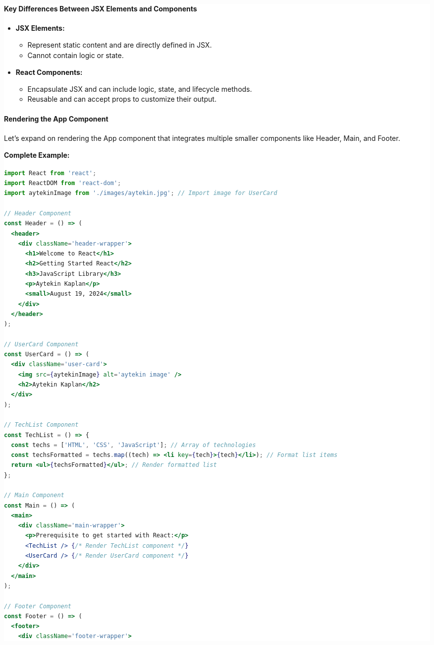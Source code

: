 #### **Key Differences Between JSX Elements and Components**

- **JSX Elements:**
   - Represent static content and are directly defined in JSX.
   - Cannot contain logic or state.

- **React Components:**
   - Encapsulate JSX and can include logic, state, and lifecycle methods.
   - Reusable and can accept props to customize their output.

#### **Rendering the App Component**

Let’s expand on rendering the App component that integrates multiple smaller components like Header, Main, and Footer.

**Complete Example:**

```jsx
import React from 'react';
import ReactDOM from 'react-dom';
import aytekinImage from './images/aytekin.jpg'; // Import image for UserCard

// Header Component
const Header = () => (
  <header>
    <div className='header-wrapper'>
      <h1>Welcome to React</h1>
      <h2>Getting Started React</h2>
      <h3>JavaScript Library</h3>
      <p>Aytekin Kaplan</p>
      <small>August 19, 2024</small>
    </div>
  </header>
);

// UserCard Component
const UserCard = () => (
  <div className='user-card'>
    <img src={aytekinImage} alt='aytekin image' />
    <h2>Aytekin Kaplan</h2>
  </div>
);

// TechList Component
const TechList = () => {
  const techs = ['HTML', 'CSS', 'JavaScript']; // Array of technologies
  const techsFormatted = techs.map((tech) => <li key={tech}>{tech}</li>); // Format list items
  return <ul>{techsFormatted}</ul>; // Render formatted list
};

// Main Component
const Main = () => (
  <main>
    <div className='main-wrapper'>
      <p>Prerequisite to get started with React:</p>
      <TechList /> {/* Render TechList component */}
      <UserCard /> {/* Render UserCard component */}
    </div>
  </main>
);

// Footer Component
const Footer = () => (
  <footer>
    <div className='footer-wrapper'>
```